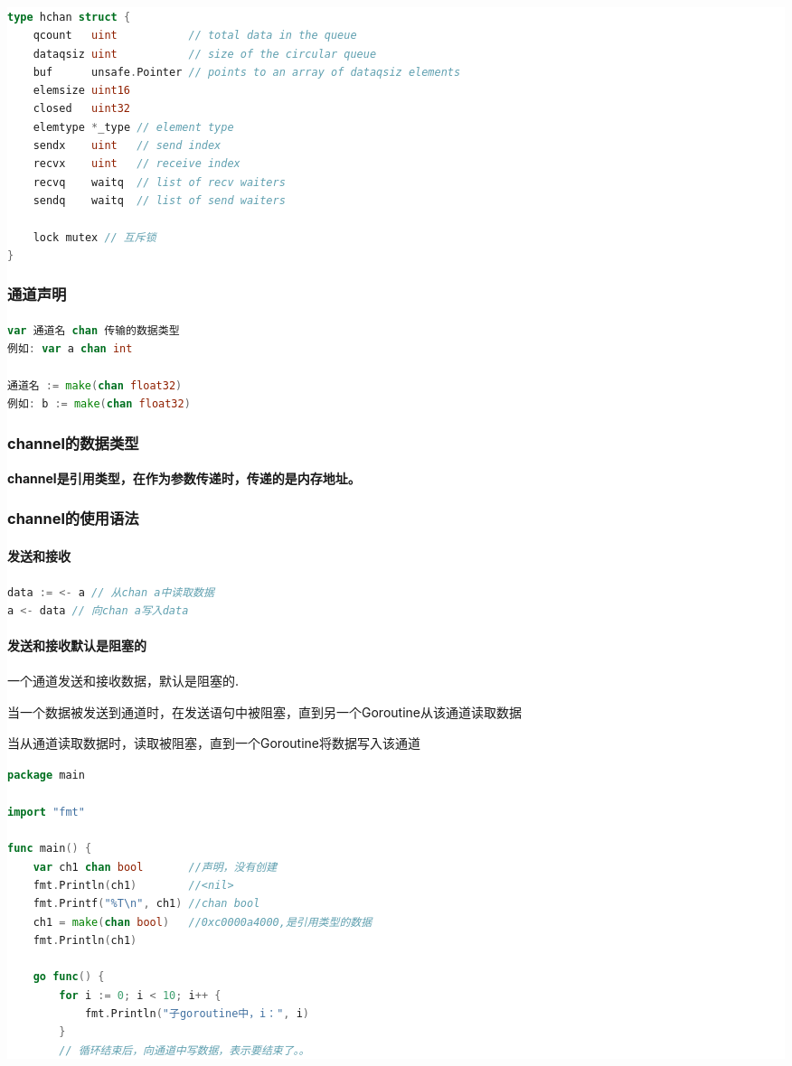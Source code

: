 ```go
type hchan struct {
	qcount   uint           // total data in the queue
	dataqsiz uint           // size of the circular queue
	buf      unsafe.Pointer // points to an array of dataqsiz elements
	elemsize uint16
	closed   uint32
	elemtype *_type // element type
	sendx    uint   // send index
	recvx    uint   // receive index
	recvq    waitq  // list of recv waiters
	sendq    waitq  // list of send waiters

	lock mutex // 互斥锁
}
```



### 通道声明

```go
var 通道名 chan 传输的数据类型
例如: var a chan int

通道名 := make(chan float32)
例如: b := make(chan float32)
```

### channel的数据类型

**channel是引用类型，在作为参数传递时，传递的是内存地址。**



### channel的使用语法

#### 发送和接收

```go
data := <- a // 从chan a中读取数据
a <- data // 向chan a写入data
```

#### 发送和接收默认是阻塞的

一个通道发送和接收数据，默认是阻塞的.

当一个数据被发送到通道时，在发送语句中被阻塞，直到另一个Goroutine从该通道读取数据

当从通道读取数据时，读取被阻塞，直到一个Goroutine将数据写入该通道

```go
package main

import "fmt"

func main() {
	var ch1 chan bool       //声明，没有创建
	fmt.Println(ch1)        //<nil>
	fmt.Printf("%T\n", ch1) //chan bool
	ch1 = make(chan bool)   //0xc0000a4000,是引用类型的数据
	fmt.Println(ch1)

	go func() {
		for i := 0; i < 10; i++ {
			fmt.Println("子goroutine中，i：", i)
		}
		// 循环结束后，向通道中写数据，表示要结束了。。
```